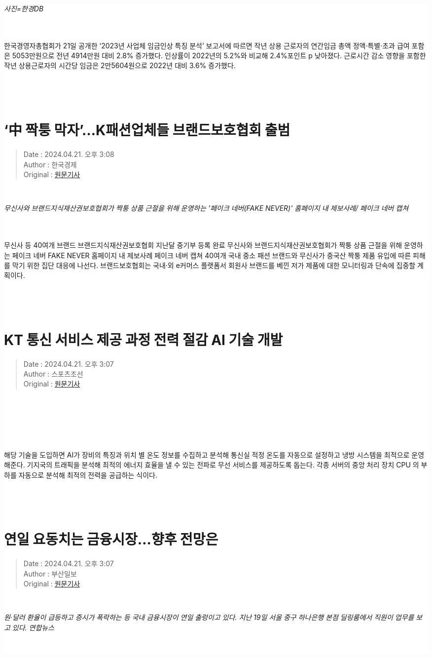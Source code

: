 <img alt="사진=한경DB" class="_LAZY_LOADING _LAZY_LOADING_INIT_HIDE" src="https://imgnews.pstatic.net/image/015/2024/04/21/0004975218_001_20240421150901013.jpg?type=w647" id="img1" style="display: none;"></img><em class="img_desc">사진=한경DB</em>  
<br/><br/>  
  
한국경영자총협회가 21일 공개한 ‘2023년 사업체 임금인상 특징 분석’ 보고서에 따르면 작년 상용 근로자의 연간임금 총액 정액·특별·초과 급여 포함 은 5053만원으로 전년 4914만원 대비 2.8% 증가했다.
인상률이 2022년의 5.2%와 비교해 2.4%포인트 p 낮아졌다.
근로시간 감소 영향을 포함한 작년 상용근로자의 시간당 임금은 2만5604원으로 2022년 대비 3.6% 증가했다.  
<br/><br/><br/>  

  
# ‘中 짝퉁 막자’…K패션업체들 브랜드보호협회 출범  
  
> Date : 2024.04.21. 오후 3:08  
> Author : 한국경제  
> Original : [원문기사](https://n.news.naver.com/mnews/article/015/0004975217?sid=101)  
<br/>  
  
<img alt="무신사와 브랜드지식재산권보호협회가 짝퉁 상품 근절을 위해 운영하는 '페이크 네버(FAKE NEVER)' 홈페이지 내 제보사례/ 페이크 네버 캡쳐" class="_LAZY_LOADING _LAZY_LOADING_INIT_HIDE" src="https://imgnews.pstatic.net/image/015/2024/04/21/0004975217_001_20240421150801028.jpg?type=w647" id="img1" style="display: none;"></img><em class="img_desc">무신사와 브랜드지식재산권보호협회가 짝퉁 상품 근절을 위해 운영하는 '페이크 네버(FAKE NEVER)' 홈페이지 내 제보사례/ 페이크 네버 캡쳐</em>  
<br/><br/>  
  
무신사 등 40여개 브랜드 브랜드지식재산권보호협회 지난달 중기부 등록 완료 무신사와 브랜드지식재산권보호협회가 짝퉁 상품 근절을 위해 운영하는 페이크 네버 FAKE NEVER 홈페이지 내 제보사례 페이크 네버 캡쳐 40여개 국내 중소 패션 브랜드와 무신사가 중국산 짝퉁 제품 유입에 따른 피해를 막기 위한 집단 대응에 나선다.
브랜드보호협회는 국내·외 e커머스 플랫폼서 회원사 브랜드를 베낀 저가 제품에 대한 모니터링과 단속에 집중할 계획이다.  
<br/><br/><br/>  

  
# KT 통신 서비스 제공 과정 전력 절감 AI 기술 개발  
  
> Date : 2024.04.21. 오후 3:07  
> Author : 스포츠조선  
> Original : [원문기사](https://n.news.naver.com/mnews/article/076/0004136232?sid=101)  
<br/>  
  
<img alt="" class="_LAZY_LOADING _LAZY_LOADING_INIT_HIDE" src="https://imgnews.pstatic.net/image/076/2024/04/21/2024042101001604300216981_20240421150704752.jpg?type=w647" id="img1" style="display: none;"></img>  
<br/><br/>  
  
해당 기술을 도입하면 AI가 장비의 특징과 위치 별 온도 정보를 수집하고 분석해 통신실 적정 온도를 자동으로 설정하고 냉방 시스템을 최적으로 운영해준다.
기지국의 트래픽을 분석해 최적의 에너지 효율을 낼 수 있는 전파로 무선 서비스를 제공하도록 돕는다.
각종 서버의 중앙 처리 장치 CPU 의 부하를 자동으로 분석해 최적의 전력을 공급하는 식이다.  
<br/><br/><br/>  

  
# 연일 요동치는 금융시장…향후 전망은  
  
> Date : 2024.04.21. 오후 3:07  
> Author : 부산일보  
> Original : [원문기사](https://n.news.naver.com/mnews/article/082/0001266313?sid=101)  
<br/>  
  
<img alt="원·달러 환율이 급등하고 증시가 폭락하는 등 국내 금융시장이 연일 출렁이고 있다. 지난 19일 서울 중구 하나은행 본점 딜링룸에서 직원이 업무를 보고 있다. 연합뉴스" class="_LAZY_LOADING _LAZY_LOADING_INIT_HIDE" src="https://imgnews.pstatic.net/image/082/2024/04/21/0001266313_001_20240421150701150.jpg?type=w647" id="img1" style="display: none;"></img><em class="img_desc">원·달러 환율이 급등하고 증시가 폭락하는 등 국내 금융시장이 연일 출렁이고 있다. 지난 19일 서울 중구 하나은행 본점 딜링룸에서 직원이 업무를 보고 있다. 연합뉴스</em>  
<br/><br/>  
  